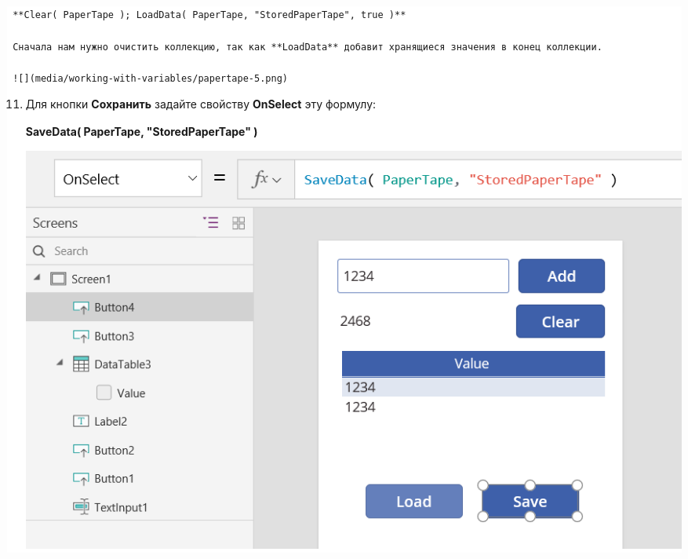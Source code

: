      **Clear( PaperTape ); LoadData( PaperTape, "StoredPaperTape", true )**
    
     Сначала нам нужно очистить коллекцию, так как **LoadData** добавит хранящиеся значения в конец коллекции.
    
     ![](media/working-with-variables/papertape-5.png)
11. Для кнопки **Сохранить** задайте свойству **OnSelect** эту формулу:
    
     **SaveData( PaperTape, "StoredPaperTape" )**
    
     ![](media/working-with-variables/papertape-6.png)